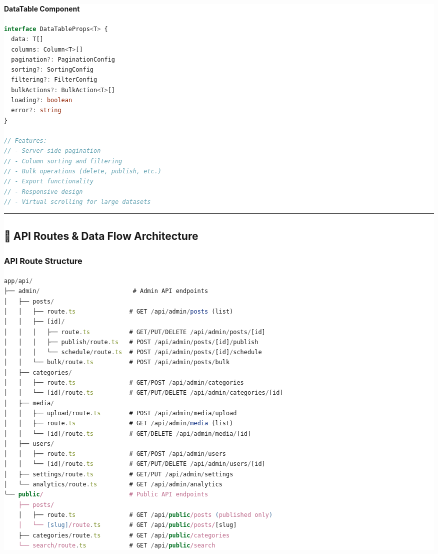 #### **DataTable Component**
```typescript
interface DataTableProps<T> {
  data: T[]
  columns: Column<T>[]
  pagination?: PaginationConfig
  sorting?: SortingConfig
  filtering?: FilterConfig
  bulkActions?: BulkAction<T>[]
  loading?: boolean
  error?: string
}

// Features:
// - Server-side pagination
// - Column sorting and filtering
// - Bulk operations (delete, publish, etc.)
// - Export functionality
// - Responsive design
// - Virtual scrolling for large datasets
```

---

## 🔌 API Routes & Data Flow Architecture

### **API Route Structure**

```typescript
app/api/
├── admin/                          # Admin API endpoints
│   ├── posts/
│   │   ├── route.ts               # GET /api/admin/posts (list)
│   │   ├── [id]/
│   │   │   ├── route.ts           # GET/PUT/DELETE /api/admin/posts/[id]
│   │   │   ├── publish/route.ts   # POST /api/admin/posts/[id]/publish
│   │   │   └── schedule/route.ts  # POST /api/admin/posts/[id]/schedule
│   │   └── bulk/route.ts          # POST /api/admin/posts/bulk
│   ├── categories/
│   │   ├── route.ts               # GET/POST /api/admin/categories
│   │   └── [id]/route.ts          # GET/PUT/DELETE /api/admin/categories/[id]
│   ├── media/
│   │   ├── upload/route.ts        # POST /api/admin/media/upload
│   │   ├── route.ts               # GET /api/admin/media (list)
│   │   └── [id]/route.ts          # GET/DELETE /api/admin/media/[id]
│   ├── users/
│   │   ├── route.ts               # GET/POST /api/admin/users
│   │   └── [id]/route.ts          # GET/PUT/DELETE /api/admin/users/[id]
│   ├── settings/route.ts          # GET/PUT /api/admin/settings
│   └── analytics/route.ts         # GET /api/admin/analytics
└── public/                        # Public API endpoints
    ├── posts/
    │   ├── route.ts               # GET /api/public/posts (published only)
    │   └── [slug]/route.ts        # GET /api/public/posts/[slug]
    ├── categories/route.ts        # GET /api/public/categories
    └── search/route.ts            # GET /api/public/search

```

